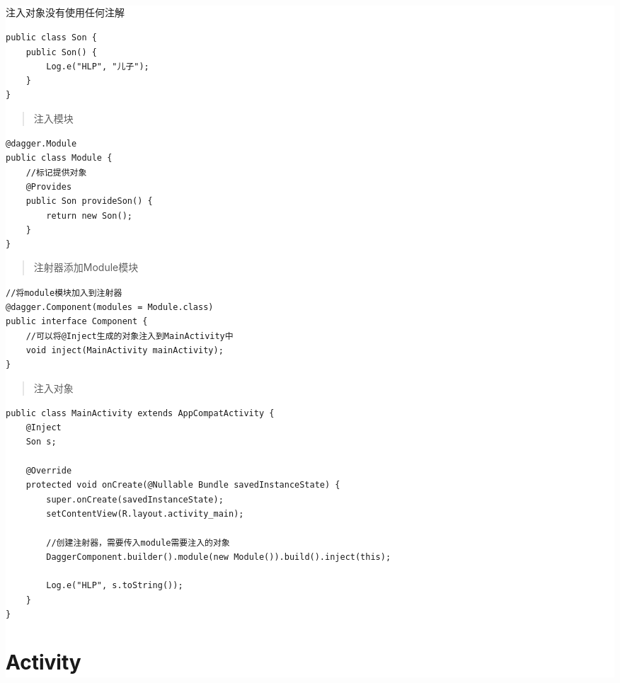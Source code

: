 注入对象没有使用任何注解
```
public class Son {
    public Son() {
        Log.e("HLP", "儿子");
    }
}
```

>注入模块

```
@dagger.Module
public class Module {
    //标记提供对象
    @Provides
    public Son provideSon() {
        return new Son();
    }
}
```

>注射器添加Module模块
```
//将module模块加入到注射器
@dagger.Component(modules = Module.class)
public interface Component {
    //可以将@Inject生成的对象注入到MainActivity中
    void inject(MainActivity mainActivity);
}
```

>注入对象

```
public class MainActivity extends AppCompatActivity {
    @Inject
    Son s;

    @Override
    protected void onCreate(@Nullable Bundle savedInstanceState) {
        super.onCreate(savedInstanceState);
        setContentView(R.layout.activity_main);

        //创建注射器，需要传入module需要注入的对象
        DaggerComponent.builder().module(new Module()).build().inject(this);

        Log.e("HLP", s.toString());
    }
}
```

# Activity
